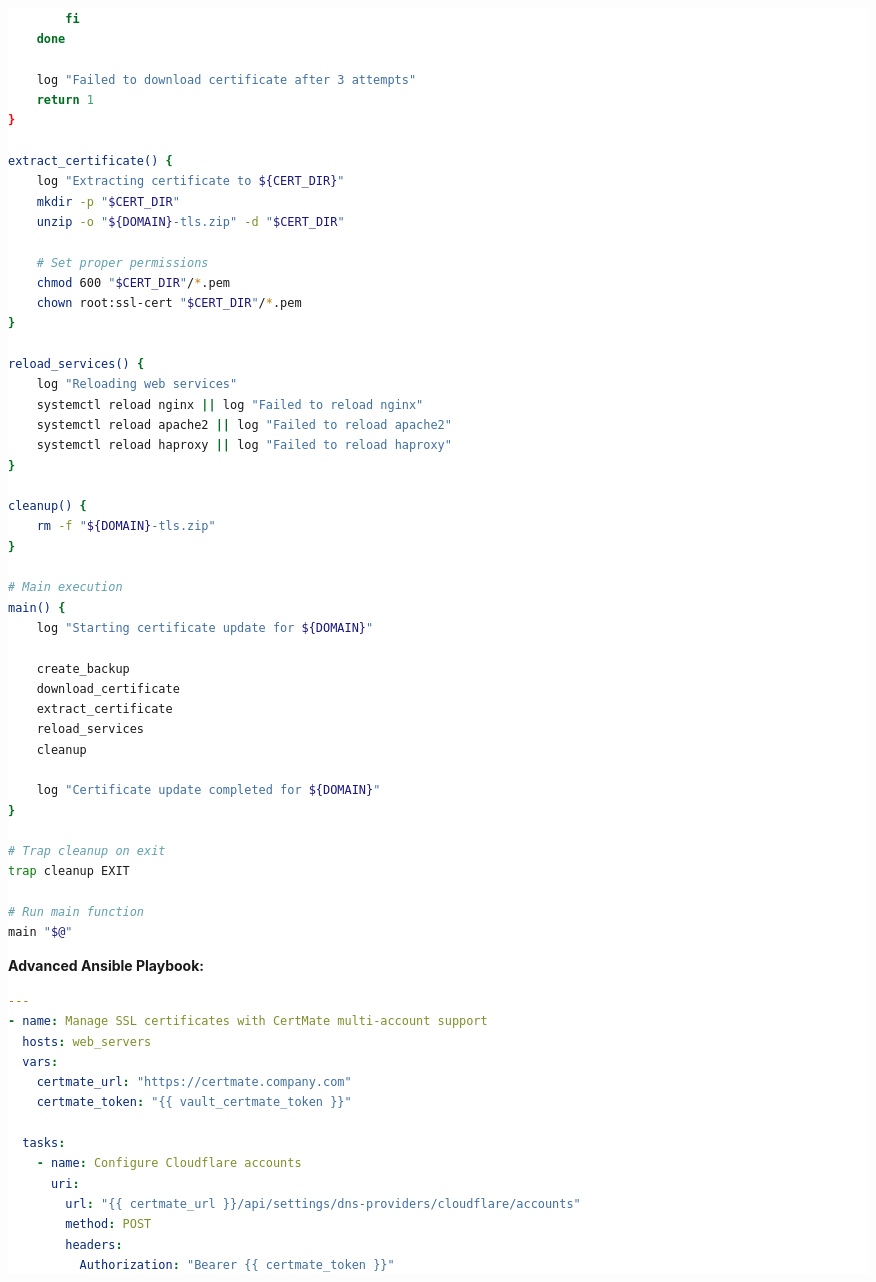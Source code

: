 ```bash
        fi
    done
    
    log "Failed to download certificate after 3 attempts"
    return 1
}

extract_certificate() {
    log "Extracting certificate to ${CERT_DIR}"
    mkdir -p "$CERT_DIR"
    unzip -o "${DOMAIN}-tls.zip" -d "$CERT_DIR"
    
    # Set proper permissions
    chmod 600 "$CERT_DIR"/*.pem
    chown root:ssl-cert "$CERT_DIR"/*.pem
}

reload_services() {
    log "Reloading web services"
    systemctl reload nginx || log "Failed to reload nginx"
    systemctl reload apache2 || log "Failed to reload apache2"
    systemctl reload haproxy || log "Failed to reload haproxy"
}

cleanup() {
    rm -f "${DOMAIN}-tls.zip"
}

# Main execution
main() {
    log "Starting certificate update for ${DOMAIN}"
    
    create_backup
    download_certificate
    extract_certificate
    reload_services
    cleanup
    
    log "Certificate update completed for ${DOMAIN}"
}

# Trap cleanup on exit
trap cleanup EXIT

# Run main function
main "$@"
```

**Advanced Ansible Playbook:**
```yaml
---
- name: Manage SSL certificates with CertMate multi-account support
  hosts: web_servers
  vars:
    certmate_url: "https://certmate.company.com"
    certmate_token: "{{ vault_certmate_token }}"
  
  tasks:
    - name: Configure Cloudflare accounts
      uri:
        url: "{{ certmate_url }}/api/settings/dns-providers/cloudflare/accounts"
        method: POST
        headers:
          Authorization: "Bearer {{ certmate_token }}"
```
